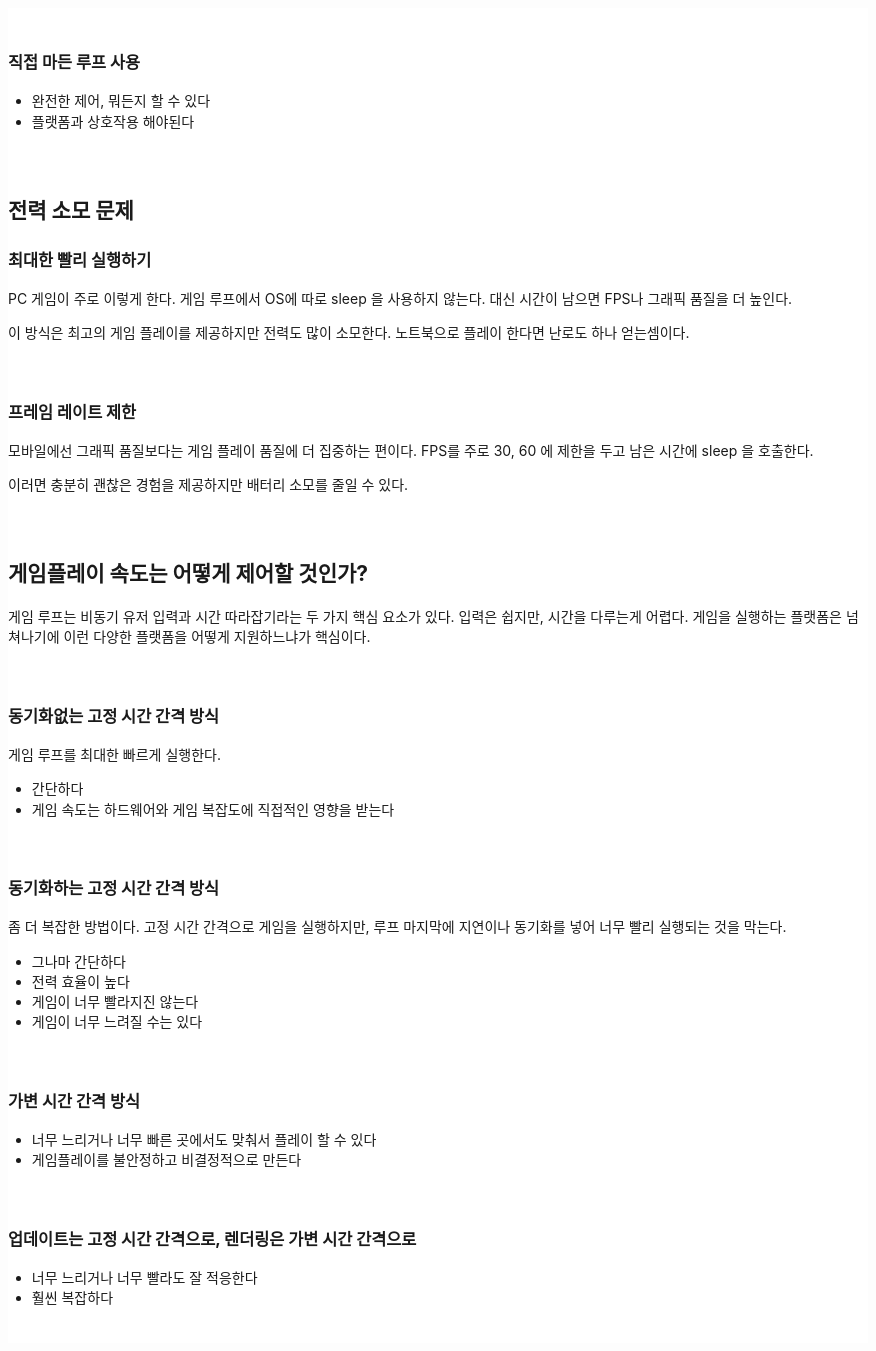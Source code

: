 <br/>

### 직접 마든 루프 사용

* 완전한 제어, 뭐든지 할 수 있다
* 플랫폼과 상호작용 해야된다

<br/>

## 전력 소모 문제

### 최대한 빨리 실행하기

PC 게임이 주로 이렇게 한다. 게임 루프에서 OS에 따로 sleep 을 사용하지 않는다. 대신 시간이 남으면 FPS나 그래픽 품질을 더 높인다.

이 방식은 최고의 게임 플레이를 제공하지만 전력도 많이 소모한다. 노트북으로 플레이 한다면 난로도 하나 얻는셈이다.

<br/>

### 프레임 레이트 제한

모바일에선 그래픽 품질보다는 게임 플레이 품질에 더 집중하는 편이다. FPS를 주로 30, 60 에 제한을 두고 남은 시간에 sleep 을 호출한다.

이러면 충분히 괜찮은 경험을 제공하지만 배터리 소모를 줄일 수 있다.

<br/>

## 게임플레이 속도는 어떻게 제어할 것인가?

게임 루프는 비동기 유저 입력과 시간 따라잡기라는 두 가지 핵심 요소가 있다. 입력은 쉽지만, 시간을 다루는게 어렵다. 게임을 실행하는 플랫폼은 넘쳐나기에 이런 다양한 플랫폼을 어떻게 지원하느냐가 핵심이다.

<br/>

### 동기화없는 고정 시간 간격 방식

게임 루프를 최대한 빠르게 실행한다.

* 간단하다
* 게임 속도는 하드웨어와 게임 복잡도에 직접적인 영향을 받는다

<br/>

### 동기화하는 고정 시간 간격 방식

좀 더 복잡한 방법이다. 고정 시간 간격으로 게임을 실행하지만, 루프 마지막에 지연이나 동기화를 넣어 너무 빨리 실행되는 것을 막는다.

* 그나마 간단하다
* 전력 효율이 높다
* 게임이 너무 빨라지진 않는다
* 게임이 너무 느려질 수는 있다

<br/>

### 가변 시간 간격 방식

* 너무 느리거나 너무 빠른 곳에서도 맞춰서 플레이 할 수 있다
* 게임플레이를 불안정하고 비결정적으로 만든다

<br/>

### 업데이트는 고정 시간 간격으로, 렌더링은 가변 시간 간격으로

* 너무 느리거나 너무 빨라도 잘 적응한다
* 훨씬 복잡하다

<br/>
